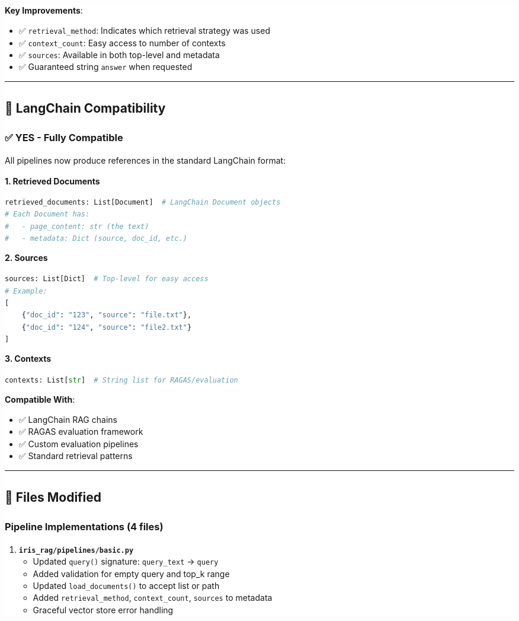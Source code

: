 **Key Improvements**:
- ✅ `retrieval_method`: Indicates which retrieval strategy was used
- ✅ `context_count`: Easy access to number of contexts
- ✅ `sources`: Available in both top-level and metadata
- ✅ Guaranteed string `answer` when requested

---

## 🔗 LangChain Compatibility

### ✅ **YES** - Fully Compatible

All pipelines now produce references in the standard LangChain format:

**1. Retrieved Documents**
```python
retrieved_documents: List[Document]  # LangChain Document objects
# Each Document has:
#   - page_content: str (the text)
#   - metadata: Dict (source, doc_id, etc.)
```

**2. Sources**
```python
sources: List[Dict]  # Top-level for easy access
# Example:
[
    {"doc_id": "123", "source": "file.txt"},
    {"doc_id": "124", "source": "file2.txt"}
]
```

**3. Contexts**
```python
contexts: List[str]  # String list for RAGAS/evaluation
```

**Compatible With**:
- ✅ LangChain RAG chains
- ✅ RAGAS evaluation framework
- ✅ Custom evaluation pipelines
- ✅ Standard retrieval patterns

---

## 📝 Files Modified

### Pipeline Implementations (4 files)
1. **`iris_rag/pipelines/basic.py`**
   - Updated `query()` signature: `query_text` → `query`
   - Added validation for empty query and top_k range
   - Updated `load_documents()` to accept list or path
   - Added `retrieval_method`, `context_count`, `sources` to metadata
   - Graceful vector store error handling
